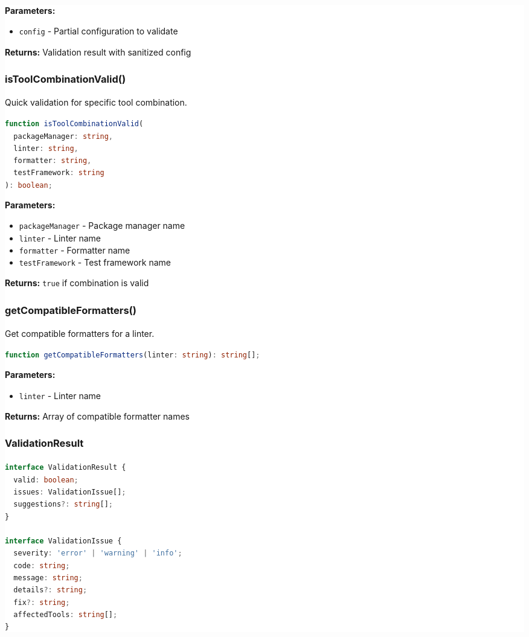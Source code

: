 **Parameters:**
- `config` - Partial configuration to validate

**Returns:** Validation result with sanitized config

### isToolCombinationValid()

Quick validation for specific tool combination.

```typescript
function isToolCombinationValid(
  packageManager: string,
  linter: string,
  formatter: string,
  testFramework: string
): boolean;
```

**Parameters:**
- `packageManager` - Package manager name
- `linter` - Linter name
- `formatter` - Formatter name  
- `testFramework` - Test framework name

**Returns:** `true` if combination is valid

### getCompatibleFormatters()

Get compatible formatters for a linter.

```typescript
function getCompatibleFormatters(linter: string): string[];
```

**Parameters:**
- `linter` - Linter name

**Returns:** Array of compatible formatter names

### ValidationResult

```typescript
interface ValidationResult {
  valid: boolean;
  issues: ValidationIssue[];
  suggestions?: string[];
}

interface ValidationIssue {
  severity: 'error' | 'warning' | 'info';
  code: string;
  message: string;
  details?: string;
  fix?: string;
  affectedTools: string[];
}
```

